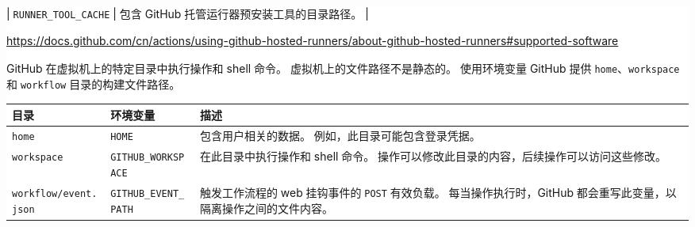 | `RUNNER_TOOL_CACHE`  | 包含 GitHub 托管运行器预安装工具的目录路径。                 |

https://docs.github.com/cn/actions/using-github-hosted-runners/about-github-hosted-runners#supported-software

GitHub 在虚拟机上的特定目录中执行操作和 shell 命令。 虚拟机上的文件路径不是静态的。 使用环境变量 GitHub 提供 `home`、`workspace` 和 `workflow` 目录的构建文件路径。

| 目录                  | 环境变量            | 描述                                                         |
| :-------------------- | :------------------ | :----------------------------------------------------------- |
| `home`                | `HOME`              | 包含用户相关的数据。 例如，此目录可能包含登录凭据。          |
| `workspace`           | `GITHUB_WORKSPACE`  | 在此目录中执行操作和 shell 命令。 操作可以修改此目录的内容，后续操作可以访问这些修改。 |
| `workflow/event.json` | `GITHUB_EVENT_PATH` | 触发工作流程的 web 挂钩事件的 `POST` 有效负载。 每当操作执行时，GitHub 都会重写此变量，以隔离操作之间的文件内容。 |





















